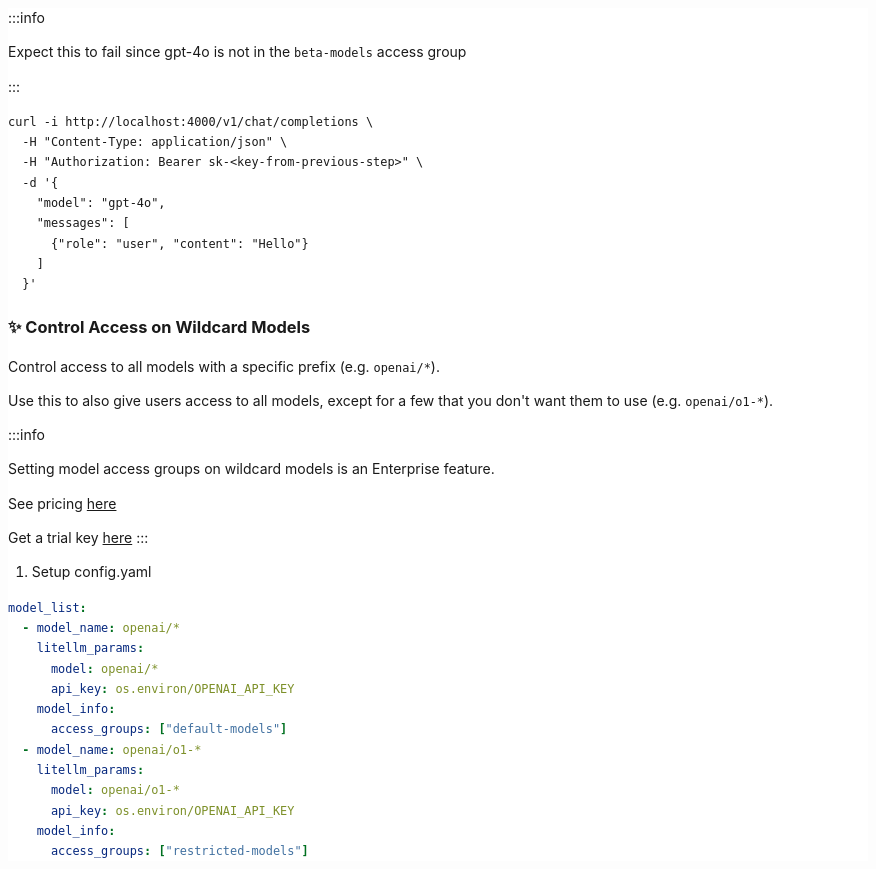 </TabItem>

<TabItem label="Disallowed Access" value = "not-allowed">

:::info

Expect this to fail since gpt-4o is not in the `beta-models` access group

:::

```shell
curl -i http://localhost:4000/v1/chat/completions \
  -H "Content-Type: application/json" \
  -H "Authorization: Bearer sk-<key-from-previous-step>" \
  -d '{
    "model": "gpt-4o",
    "messages": [
      {"role": "user", "content": "Hello"}
    ]
  }'
```

</TabItem>

</Tabs>

</TabItem>

</Tabs>


### ✨ Control Access on Wildcard Models

Control access to all models with a specific prefix (e.g. `openai/*`). 

Use this to also give users access to all models, except for a few that you don't want them to use (e.g. `openai/o1-*`). 

:::info

Setting model access groups on wildcard models is an Enterprise feature. 

See pricing [here](https://litellm.ai/#pricing)

Get a trial key [here](https://litellm.ai/#trial)
:::


1. Setup config.yaml


```yaml
model_list:
  - model_name: openai/*
    litellm_params:
      model: openai/*
      api_key: os.environ/OPENAI_API_KEY
    model_info:
      access_groups: ["default-models"]
  - model_name: openai/o1-*
    litellm_params:
      model: openai/o1-*
      api_key: os.environ/OPENAI_API_KEY
    model_info:
      access_groups: ["restricted-models"]
```
